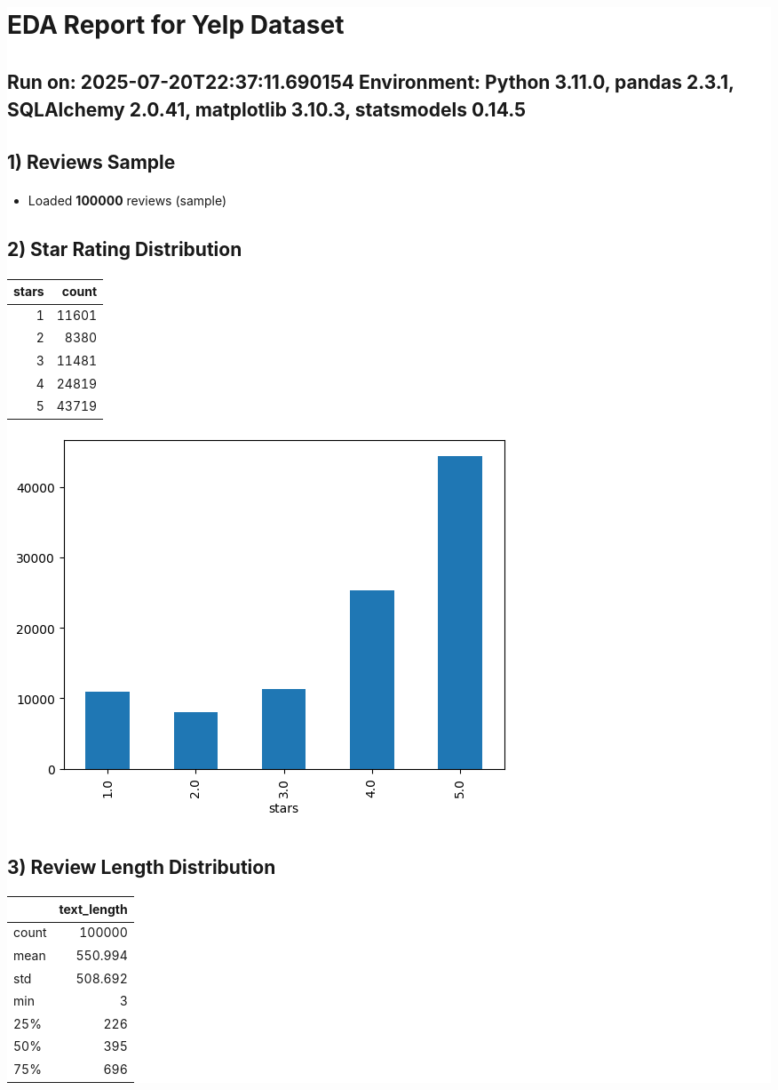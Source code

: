 # EDA Report for Yelp Dataset
**Run on:** 2025-07-20T22:37:11.690154
**Environment:** Python 3.11.0, pandas 2.3.1, SQLAlchemy 2.0.41, matplotlib 3.10.3, statsmodels 0.14.5
---

## 1) Reviews Sample
- Loaded **100000** reviews (sample)

## 2) Star Rating Distribution
|   stars |   count |
|--------:|--------:|
|       1 |   11601 |
|       2 |    8380 |
|       3 |   11481 |
|       4 |   24819 |
|       5 |   43719 |
![Stars](outputs/star_distribution.png)

## 3) Review Length Distribution
|       |   text_length |
|:------|--------------:|
| count |    100000     |
| mean  |       550.994 |
| std   |       508.692 |
| min   |         3     |
| 25%   |       226     |
| 50%   |       395     |
| 75%   |       696     |